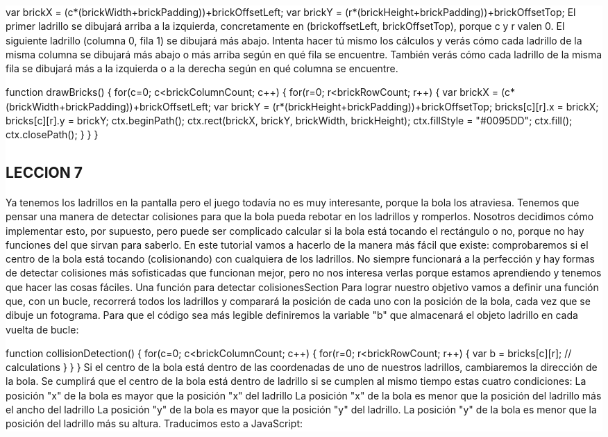 var brickX = (c*(brickWidth+brickPadding))+brickOffsetLeft;
var brickY = (r*(brickHeight+brickPadding))+brickOffsetTop;
El primer ladrillo se dibujará arriba a la izquierda, concretamente en (brickoffsetLeft, brickOffsetTop), porque c y r valen 0. El siguiente ladrillo (columna 0, fila 1) se dibujará más abajo. Intenta hacer tú mismo los cálculos y verás cómo cada ladrillo de la misma columna se dibujará más abajo o más arriba según en qué fila se encuentre. También verás cómo cada ladrillo de la misma fila se dibujará más a la izquierda o a la derecha según en qué columna se encuentre.

function drawBricks() {
    for(c=0; c<brickColumnCount; c++) {
        for(r=0; r<brickRowCount; r++) {
            var brickX = (c*(brickWidth+brickPadding))+brickOffsetLeft;
            var brickY = (r*(brickHeight+brickPadding))+brickOffsetTop;
            bricks[c][r].x = brickX;
            bricks[c][r].y = brickY;
            ctx.beginPath();
            ctx.rect(brickX, brickY, brickWidth, brickHeight);
            ctx.fillStyle = "#0095DD";
            ctx.fill();
            ctx.closePath();
        }
    }
}
## LECCION 7
Ya tenemos los ladrillos en la pantalla pero el juego todavía no es muy interesante, porque la bola los atraviesa. Tenemos que pensar una manera de detectar colisiones para que la bola pueda rebotar en los ladrillos y romperlos. Nosotros decidimos cómo implementar esto, por supuesto, pero puede ser complicado calcular si la bola está tocando el rectángulo o no, porque no hay funciones del <canvas> que sirvan para saberlo. En este tutorial vamos a hacerlo de la manera más fácil que existe: comprobaremos si el centro de la bola está tocando (colisionando) con cualquiera de los ladrillos. No siempre funcionará a la perfección y hay formas de detectar colisiones más sofisticadas que funcionan mejor, pero no nos interesa verlas porque estamos aprendiendo y tenemos que hacer las cosas fáciles. Una función para detectar colisionesSection Para lograr nuestro objetivo vamos a definir una función que, con un bucle, recorrerá todos los ladrillos y comparará la posición de cada uno con la posición de la bola, cada vez que se dibuje un fotograma. Para que el código sea más legible definiremos la variable "b" que almacenará el objeto ladrillo en cada vuelta de bucle:

function collisionDetection() {
    for(c=0; c<brickColumnCount; c++) {
        for(r=0; r<brickRowCount; r++) {
            var b = bricks[c][r];
            // calculations
        }
    }
}
Si el centro de la bola está dentro de las coordenadas de uno de nuestros ladrillos, cambiaremos la dirección de la bola. Se cumplirá que el centro de la bola está dentro de ladrillo si se cumplen al mismo tiempo estas cuatro condiciones:
La posición "x" de la bola es mayor que la posición "x" del ladrillo
La posición "x" de la bola es menor que la posición del ladrillo más el ancho del ladrillo
La posición "y" de la bola es mayor que la posición "y" del ladrillo.
La posición "y" de la bola es menor que la posición del ladrillo más su altura.
Traducimos esto a JavaScript:
